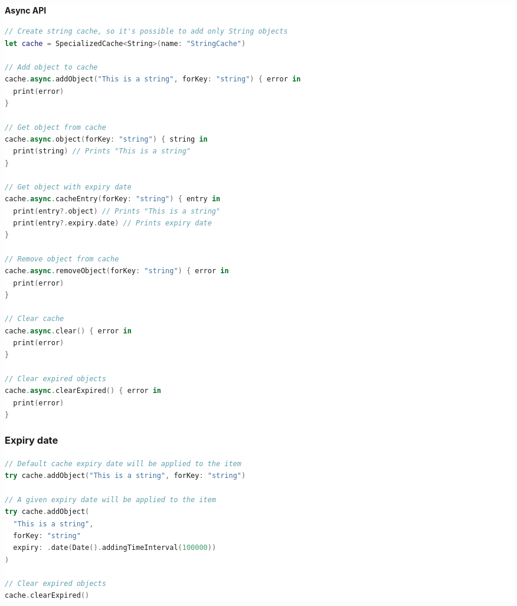 **Async API**

```swift
// Create string cache, so it's possible to add only String objects
let cache = SpecializedCache<String>(name: "StringCache")

// Add object to cache
cache.async.addObject("This is a string", forKey: "string") { error in
  print(error)
}

// Get object from cache
cache.async.object(forKey: "string") { string in
  print(string) // Prints "This is a string"
}

// Get object with expiry date
cache.async.cacheEntry(forKey: "string") { entry in
  print(entry?.object) // Prints "This is a string"
  print(entry?.expiry.date) // Prints expiry date
}

// Remove object from cache
cache.async.removeObject(forKey: "string") { error in
  print(error)
}

// Clear cache
cache.async.clear() { error in
  print(error)
}

// Clear expired objects
cache.async.clearExpired() { error in
  print(error)
}
```

### Expiry date

```swift
// Default cache expiry date will be applied to the item
try cache.addObject("This is a string", forKey: "string")

// A given expiry date will be applied to the item
try cache.addObject(
  "This is a string",
  forKey: "string"
  expiry: .date(Date().addingTimeInterval(100000))
)

// Clear expired objects
cache.clearExpired()
```
